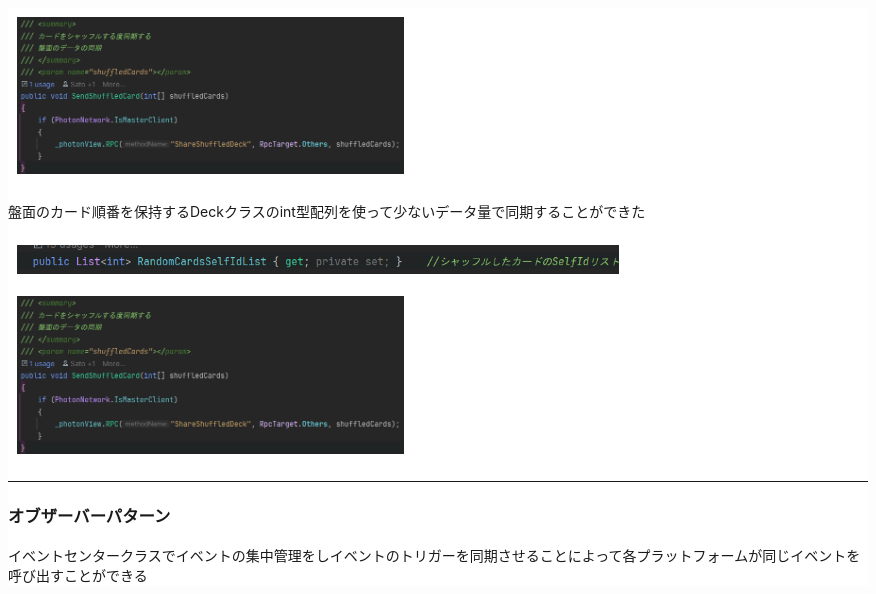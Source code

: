 <img src="Image/Deck2.png" alt="スクリーンショット1" style="width: 45%; margin: 1%;">

盤面のカード順番を保持するDeckクラスのint型配列を使って少ないデータ量で同期することができた

<img src="Image/Deck.png" alt="スクリーンショット1" style="width: 70%; margin: 1%;">

<img src="Image/Deck2.png" alt="スクリーンショット1" style="width: 45%; margin: 1%;">

---

### オブザーバーパターン

イベントセンタークラスでイベントの集中管理をしイベントのトリガーを同期させることによって各プラットフォームが同じイベントを呼び出すことができる
